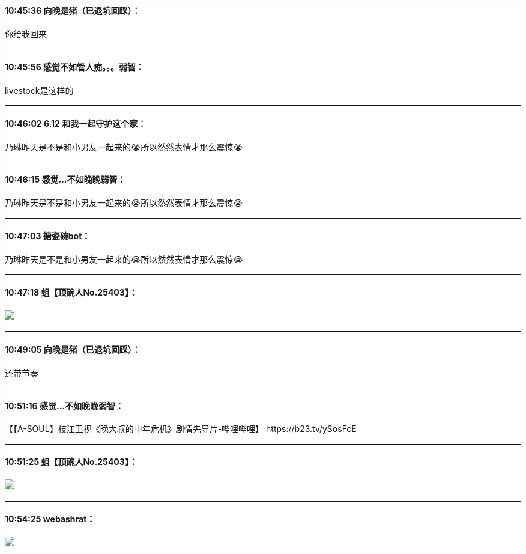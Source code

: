 #### 10:45:36  向晚是猪（已退坑回踩）：

你给我回来

*****

#### 10:45:56  感觉不如管人痴。。。弱智：

livestock是这样的

*****

#### 10:46:02  6.12 和我一起守护这个家：

乃琳昨天是不是和小男友一起来的😭所以然然表情才那么震惊😭

*****

#### 10:46:15  感觉…不如晚晚弱智：

乃琳昨天是不是和小男友一起来的😭所以然然表情才那么震惊😭

*****

#### 10:47:03  搪瓷碗bot：

乃琳昨天是不是和小男友一起来的😭所以然然表情才那么震惊😭

*****

#### 10:47:18  蛆【顶碗人No.25403】：

![](http://gchat.qpic.cn/gchatpic_new/794594593/614391357-2357268302-031E6A6103D375AD6FC0EB52FE63A3E9/0?term=2")

*****

#### 10:49:05  向晚是猪（已退坑回踩）：

还带节奏

*****

#### 10:51:16  感觉…不如晚晚弱智：

【【A-SOUL】枝江卫视《晚大叔的中年危机》剧情先导片-哔哩哔哩】 https://b23.tv/ySosFcE

*****

#### 10:51:25  蛆【顶碗人No.25403】：

![](http://gchat.qpic.cn/gchatpic_new/794594593/614391357-2734860322-64CE24998E2A7BC38F96868ED4194427/0?term=2")

*****

#### 10:54:25  webashrat：

![](http://gchat.qpic.cn/gchatpic_new/2625239949/614391357-3090923717-64CE24998E2A7BC38F96868ED4194427/0?term=2")
